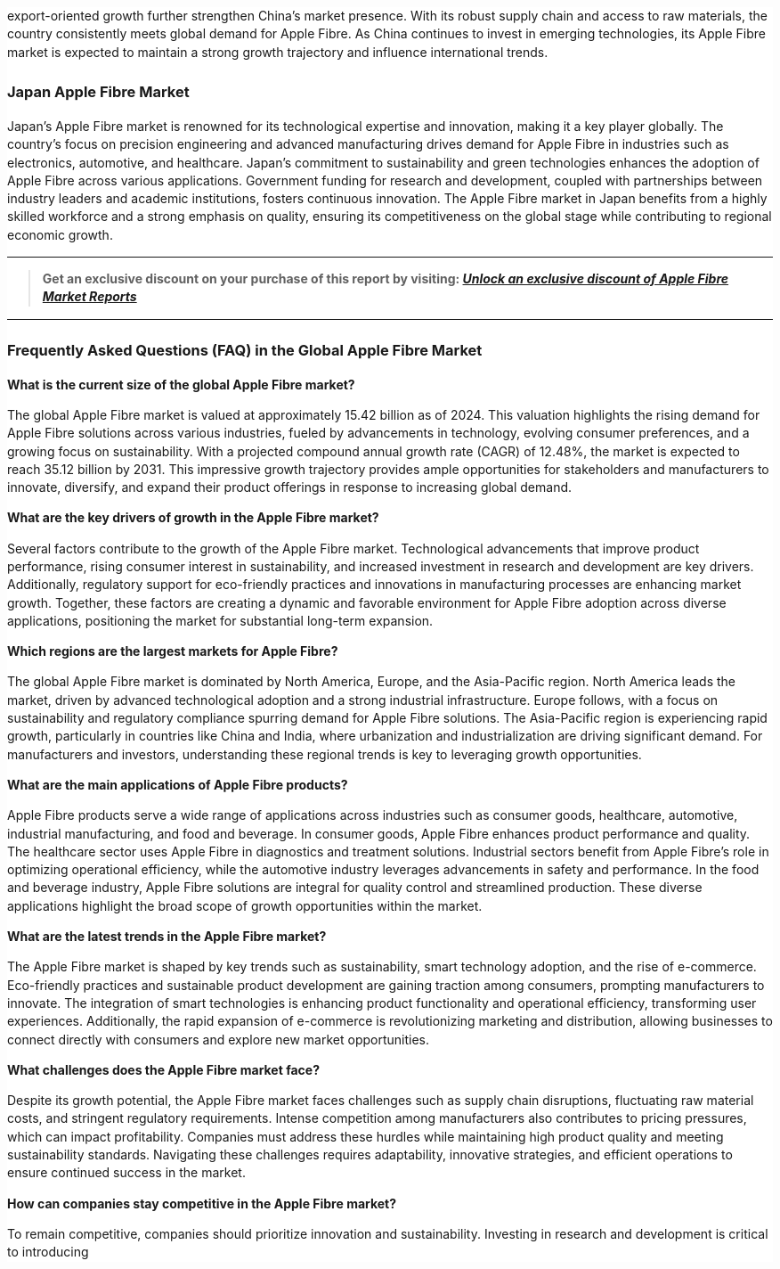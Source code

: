 export-oriented growth further strengthen China&rsquo;s market presence. With its robust supply chain and access to raw materials, the country consistently meets global demand for Apple Fibre. As China continues to invest in emerging technologies, its Apple Fibre market is expected to maintain a strong growth trajectory and influence international trends.</p><h3>Japan Apple Fibre Market</h3><p>Japan&rsquo;s Apple Fibre market is renowned for its technological expertise and innovation, making it a key player globally. The country&rsquo;s focus on precision engineering and advanced manufacturing drives demand for Apple Fibre in industries such as electronics, automotive, and healthcare. Japan&rsquo;s commitment to sustainability and green technologies enhances the adoption of Apple Fibre across various applications. Government funding for research and development, coupled with partnerships between industry leaders and academic institutions, fosters continuous innovation. The Apple Fibre market in Japan benefits from a highly skilled workforce and a strong emphasis on quality, ensuring its competitiveness on the global stage while contributing to regional economic growth.</p><hr /><blockquote><p><strong>Get an exclusive discount on your purchase of this report by visiting: <em><a href="://marketresearchpulse.com/ask-for-discount/106092?utm_source=Github&amp;utm_medium=0114">Unlock an exclusive discount of Apple Fibre Market Reports</a></em>&nbsp;</strong></p></blockquote><hr /><h3>Frequently Asked Questions (FAQ) in the Global Apple Fibre Market</h3><p><strong>What is the current size of the global Apple Fibre market?</strong></p><p>The global Apple Fibre market is valued at approximately 15.42 billion as of 2024. This valuation highlights the rising demand for Apple Fibre solutions across various industries, fueled by advancements in technology, evolving consumer preferences, and a growing focus on sustainability. With a projected compound annual growth rate (CAGR) of 12.48%, the market is expected to reach 35.12 billion by 2031. This impressive growth trajectory provides ample opportunities for stakeholders and manufacturers to innovate, diversify, and expand their product offerings in response to increasing global demand.</p><p><strong>What are the key drivers of growth in the Apple Fibre market?</strong></p><p>Several factors contribute to the growth of the Apple Fibre market. Technological advancements that improve product performance, rising consumer interest in sustainability, and increased investment in research and development are key drivers. Additionally, regulatory support for eco-friendly practices and innovations in manufacturing processes are enhancing market growth. Together, these factors are creating a dynamic and favorable environment for Apple Fibre adoption across diverse applications, positioning the market for substantial long-term expansion.</p><p><strong>Which regions are the largest markets for Apple Fibre?</strong></p><p>The global Apple Fibre market is dominated by North America, Europe, and the Asia-Pacific region. North America leads the market, driven by advanced technological adoption and a strong industrial infrastructure. Europe follows, with a focus on sustainability and regulatory compliance spurring demand for Apple Fibre solutions. The Asia-Pacific region is experiencing rapid growth, particularly in countries like China and India, where urbanization and industrialization are driving significant demand. For manufacturers and investors, understanding these regional trends is key to leveraging growth opportunities.</p><p><strong>What are the main applications of Apple Fibre products?</strong></p><p>Apple Fibre products serve a wide range of applications across industries such as consumer goods, healthcare, automotive, industrial manufacturing, and food and beverage. In consumer goods, Apple Fibre enhances product performance and quality. The healthcare sector uses Apple Fibre in diagnostics and treatment solutions. Industrial sectors benefit from Apple Fibre&rsquo;s role in optimizing operational efficiency, while the automotive industry leverages advancements in safety and performance. In the food and beverage industry, Apple Fibre solutions are integral for quality control and streamlined production. These diverse applications highlight the broad scope of growth opportunities within the market.</p><p><strong>What are the latest trends in the Apple Fibre market?</strong></p><p>The Apple Fibre market is shaped by key trends such as sustainability, smart technology adoption, and the rise of e-commerce. Eco-friendly practices and sustainable product development are gaining traction among consumers, prompting manufacturers to innovate. The integration of smart technologies is enhancing product functionality and operational efficiency, transforming user experiences. Additionally, the rapid expansion of e-commerce is revolutionizing marketing and distribution, allowing businesses to connect directly with consumers and explore new market opportunities.</p><p><strong>What challenges does the Apple Fibre market face?</strong></p><p>Despite its growth potential, the Apple Fibre market faces challenges such as supply chain disruptions, fluctuating raw material costs, and stringent regulatory requirements. Intense competition among manufacturers also contributes to pricing pressures, which can impact profitability. Companies must address these hurdles while maintaining high product quality and meeting sustainability standards. Navigating these challenges requires adaptability, innovative strategies, and efficient operations to ensure continued success in the market.</p><p><strong>How can companies stay competitive in the Apple Fibre market?</strong></p><p>To remain competitive, companies should prioritize innovation and sustainability. Investing in research and development is critical to introducing